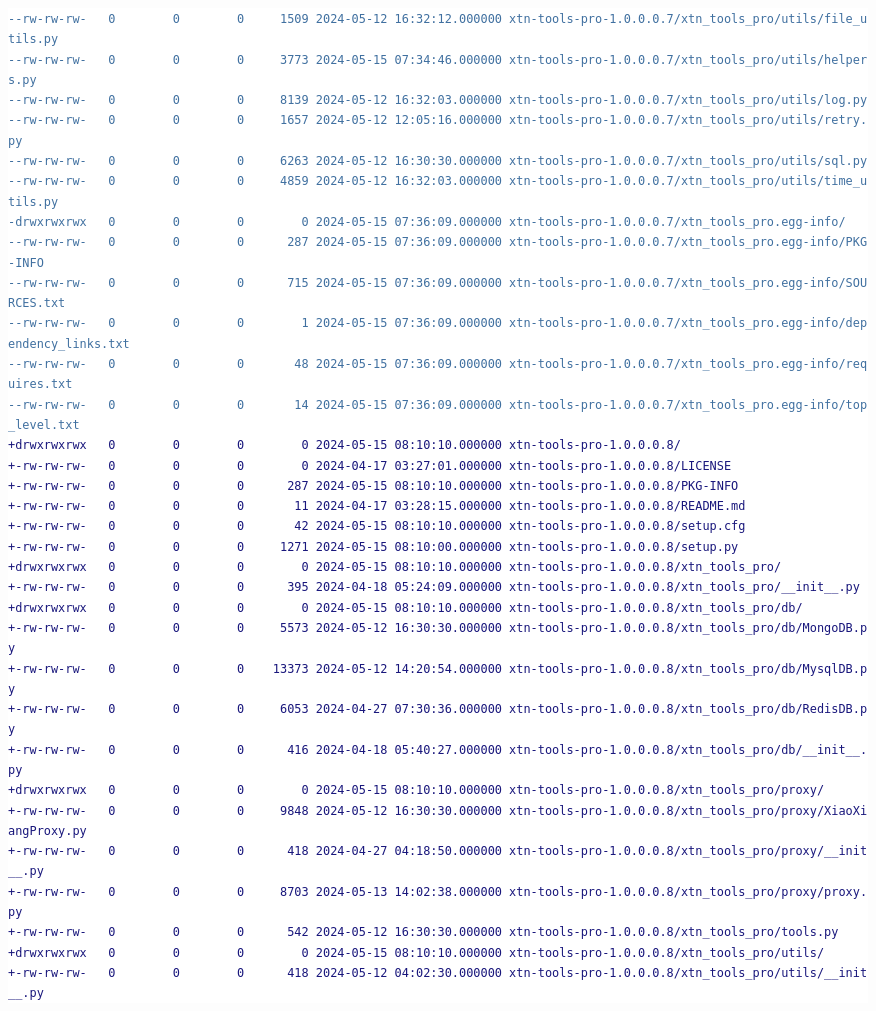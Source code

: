 ```diff
--rw-rw-rw-   0        0        0     1509 2024-05-12 16:32:12.000000 xtn-tools-pro-1.0.0.0.7/xtn_tools_pro/utils/file_utils.py
--rw-rw-rw-   0        0        0     3773 2024-05-15 07:34:46.000000 xtn-tools-pro-1.0.0.0.7/xtn_tools_pro/utils/helpers.py
--rw-rw-rw-   0        0        0     8139 2024-05-12 16:32:03.000000 xtn-tools-pro-1.0.0.0.7/xtn_tools_pro/utils/log.py
--rw-rw-rw-   0        0        0     1657 2024-05-12 12:05:16.000000 xtn-tools-pro-1.0.0.0.7/xtn_tools_pro/utils/retry.py
--rw-rw-rw-   0        0        0     6263 2024-05-12 16:30:30.000000 xtn-tools-pro-1.0.0.0.7/xtn_tools_pro/utils/sql.py
--rw-rw-rw-   0        0        0     4859 2024-05-12 16:32:03.000000 xtn-tools-pro-1.0.0.0.7/xtn_tools_pro/utils/time_utils.py
-drwxrwxrwx   0        0        0        0 2024-05-15 07:36:09.000000 xtn-tools-pro-1.0.0.0.7/xtn_tools_pro.egg-info/
--rw-rw-rw-   0        0        0      287 2024-05-15 07:36:09.000000 xtn-tools-pro-1.0.0.0.7/xtn_tools_pro.egg-info/PKG-INFO
--rw-rw-rw-   0        0        0      715 2024-05-15 07:36:09.000000 xtn-tools-pro-1.0.0.0.7/xtn_tools_pro.egg-info/SOURCES.txt
--rw-rw-rw-   0        0        0        1 2024-05-15 07:36:09.000000 xtn-tools-pro-1.0.0.0.7/xtn_tools_pro.egg-info/dependency_links.txt
--rw-rw-rw-   0        0        0       48 2024-05-15 07:36:09.000000 xtn-tools-pro-1.0.0.0.7/xtn_tools_pro.egg-info/requires.txt
--rw-rw-rw-   0        0        0       14 2024-05-15 07:36:09.000000 xtn-tools-pro-1.0.0.0.7/xtn_tools_pro.egg-info/top_level.txt
+drwxrwxrwx   0        0        0        0 2024-05-15 08:10:10.000000 xtn-tools-pro-1.0.0.0.8/
+-rw-rw-rw-   0        0        0        0 2024-04-17 03:27:01.000000 xtn-tools-pro-1.0.0.0.8/LICENSE
+-rw-rw-rw-   0        0        0      287 2024-05-15 08:10:10.000000 xtn-tools-pro-1.0.0.0.8/PKG-INFO
+-rw-rw-rw-   0        0        0       11 2024-04-17 03:28:15.000000 xtn-tools-pro-1.0.0.0.8/README.md
+-rw-rw-rw-   0        0        0       42 2024-05-15 08:10:10.000000 xtn-tools-pro-1.0.0.0.8/setup.cfg
+-rw-rw-rw-   0        0        0     1271 2024-05-15 08:10:00.000000 xtn-tools-pro-1.0.0.0.8/setup.py
+drwxrwxrwx   0        0        0        0 2024-05-15 08:10:10.000000 xtn-tools-pro-1.0.0.0.8/xtn_tools_pro/
+-rw-rw-rw-   0        0        0      395 2024-04-18 05:24:09.000000 xtn-tools-pro-1.0.0.0.8/xtn_tools_pro/__init__.py
+drwxrwxrwx   0        0        0        0 2024-05-15 08:10:10.000000 xtn-tools-pro-1.0.0.0.8/xtn_tools_pro/db/
+-rw-rw-rw-   0        0        0     5573 2024-05-12 16:30:30.000000 xtn-tools-pro-1.0.0.0.8/xtn_tools_pro/db/MongoDB.py
+-rw-rw-rw-   0        0        0    13373 2024-05-12 14:20:54.000000 xtn-tools-pro-1.0.0.0.8/xtn_tools_pro/db/MysqlDB.py
+-rw-rw-rw-   0        0        0     6053 2024-04-27 07:30:36.000000 xtn-tools-pro-1.0.0.0.8/xtn_tools_pro/db/RedisDB.py
+-rw-rw-rw-   0        0        0      416 2024-04-18 05:40:27.000000 xtn-tools-pro-1.0.0.0.8/xtn_tools_pro/db/__init__.py
+drwxrwxrwx   0        0        0        0 2024-05-15 08:10:10.000000 xtn-tools-pro-1.0.0.0.8/xtn_tools_pro/proxy/
+-rw-rw-rw-   0        0        0     9848 2024-05-12 16:30:30.000000 xtn-tools-pro-1.0.0.0.8/xtn_tools_pro/proxy/XiaoXiangProxy.py
+-rw-rw-rw-   0        0        0      418 2024-04-27 04:18:50.000000 xtn-tools-pro-1.0.0.0.8/xtn_tools_pro/proxy/__init__.py
+-rw-rw-rw-   0        0        0     8703 2024-05-13 14:02:38.000000 xtn-tools-pro-1.0.0.0.8/xtn_tools_pro/proxy/proxy.py
+-rw-rw-rw-   0        0        0      542 2024-05-12 16:30:30.000000 xtn-tools-pro-1.0.0.0.8/xtn_tools_pro/tools.py
+drwxrwxrwx   0        0        0        0 2024-05-15 08:10:10.000000 xtn-tools-pro-1.0.0.0.8/xtn_tools_pro/utils/
+-rw-rw-rw-   0        0        0      418 2024-05-12 04:02:30.000000 xtn-tools-pro-1.0.0.0.8/xtn_tools_pro/utils/__init__.py
```